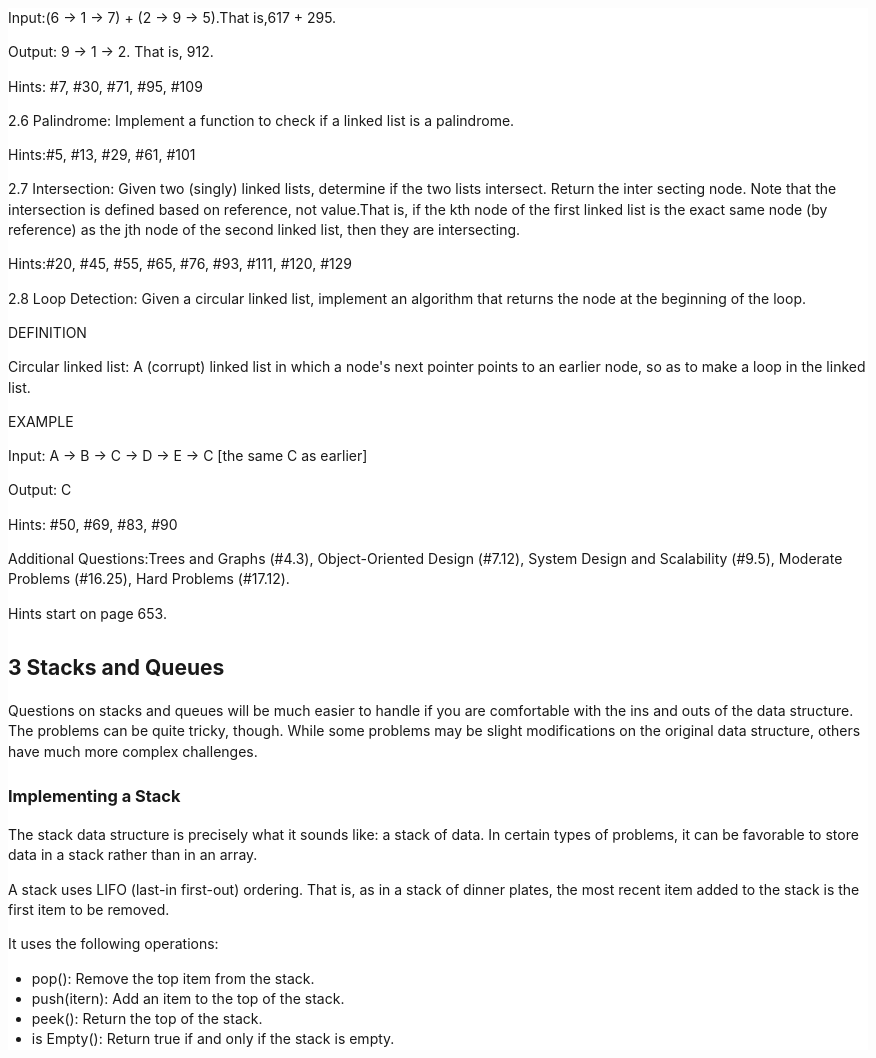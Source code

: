 Input:(6  ->  1  ->  7)   + (2 ->  9  ->  5).That is,617  +  295. 

Output: 9  ->   1  ->  2. That is, 912.

Hints: #7, #30, #71, #95, #109


2.6     Palindrome: Implement a function to check if a linked list is a palindrome.

Hints:#5, #13, #29, #61, #101


2.7 Intersection: Given two (singly) linked lists, determine if the two lists intersect. Return the inter­ secting node. Note that the intersection is defined based on reference, not value.That is, if the kth node of the first linked list is the exact same node (by reference)  as the jth node of the second linked list, then they are intersecting.

Hints:#20, #45, #55, #65, #76, #93, #111, #120, #129


2.8	Loop  Detection: Given a circular linked list, implement an algorithm that returns the node at the beginning of the loop.

DEFINITION

Circular linked list: A (corrupt)  linked list in which  a node's next pointer points to an earlier node, so as to make a loop in the linked list.

EXAMPLE

Input:        A   ->  B   ->  C   ->  D   ->  E   ->  C [the same C as earlier] 

Output:      C

Hints: #50, #69, #83, #90


Additional Questions:Trees and Graphs (#4.3),  Object-Oriented Design (#7.12),  System Design and Scal­ability (#9.5), Moderate Problems (#16.25), Hard Problems (#17.12).

Hints start on page 653.


## 3 Stacks and Queues

Questions on stacks and queues will be much easier to handle if you are comfortable with the ins and outs of the data structure. The problems can be quite tricky, though. While some problems may be
slight modifications on the original data structure, others have much more complex challenges.


### Implementing a Stack

The stack data structure is precisely what it sounds like: a stack of data. In certain types of problems, it can be favorable to store data in a stack rather than in an array.

A stack uses LIFO (last-in  first-out) ordering. That is, as in a stack of dinner plates, the most recent item added to the stack is the first item to be removed.

It uses the following operations:

- pop(): Remove the top item from the stack. 
- push(itern): Add an item to the top of the stack. 
- peek(): Return the top of the stack.
- is Empty(): Return true if and only if the stack is empty.
